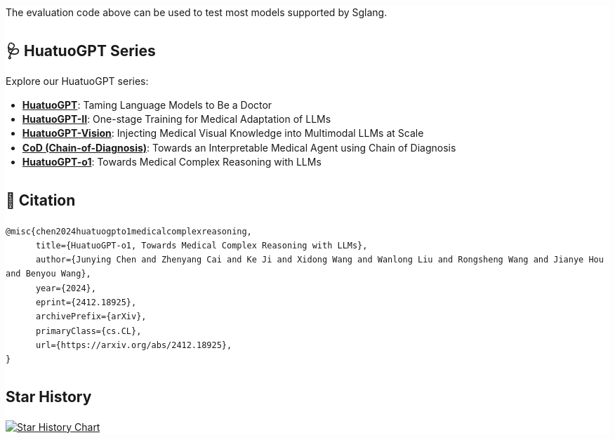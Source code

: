 ```bash
```
The evaluation code above can be used to test most models supported by Sglang.

## 🩺 HuatuoGPT Series 

Explore our HuatuoGPT series:
- [**HuatuoGPT**](https://github.com/FreedomIntelligence/HuatuoGPT): Taming Language Models to Be a Doctor
- [**HuatuoGPT-II**](https://github.com/FreedomIntelligence/HuatuoGPT-II): One-stage Training for Medical Adaptation of LLMs
- [**HuatuoGPT-Vision**](https://github.com/FreedomIntelligence/HuatuoGPT-Vision): Injecting Medical Visual Knowledge into Multimodal LLMs at Scale
- [**CoD (Chain-of-Diagnosis)**](https://github.com/FreedomIntelligence/Chain-of-Diagnosis): Towards an Interpretable Medical Agent using Chain of Diagnosis
- [**HuatuoGPT-o1**](https://github.com/FreedomIntelligence/HuatuoGPT-o1): Towards Medical Complex Reasoning with LLMs


## 📖 Citation
```
@misc{chen2024huatuogpto1medicalcomplexreasoning,
      title={HuatuoGPT-o1, Towards Medical Complex Reasoning with LLMs}, 
      author={Junying Chen and Zhenyang Cai and Ke Ji and Xidong Wang and Wanlong Liu and Rongsheng Wang and Jianye Hou and Benyou Wang},
      year={2024},
      eprint={2412.18925},
      archivePrefix={arXiv},
      primaryClass={cs.CL},
      url={https://arxiv.org/abs/2412.18925}, 
}
```


## Star History

[![Star History Chart](https://api.star-history.com/svg?repos=FreedomIntelligence/HuatuoGPT-o1&type=Date)](https://star-history.com/#FreedomIntelligence/HuatuoGPT-o1&Date)
